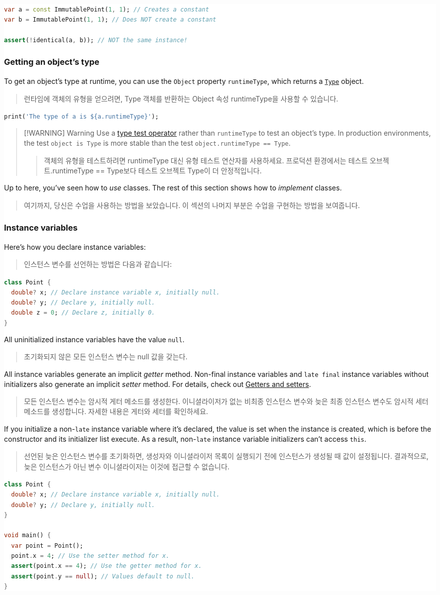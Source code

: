 ```dart
var a = const ImmutablePoint(1, 1); // Creates a constant
var b = ImmutablePoint(1, 1); // Does NOT create a constant

assert(!identical(a, b)); // NOT the same instance!
```

### Getting an object’s type
To get an object’s type at runtime, you can use the `Object` property `runtimeType`, which returns a [`Type`](https://api.dart.dev/stable/dart-core/Type-class.html) object.
> 런타임에 객체의 유형을 얻으려면, Type 객체를 반환하는 Object 속성 runtimeType을 사용할 수 있습니다.

```dart
print('The type of a is ${a.runtimeType}');
```

> [!WARNING] Warning
> Use a [type test operator](https://dart.dev/language/operators#type-test-operators) rather than `runtimeType` to test an object’s type. In production environments, the test `object is Type` is more stable than the test `object.runtimeType == Type`.
> > 객체의 유형을 테스트하려면 runtimeType 대신 유형 테스트 연산자를 사용하세요. 프로덕션 환경에서는 테스트 오브젝트.runtimeType == Type보다 테스트 오브젝트 Type이 더 안정적입니다.

Up to here, you’ve seen how to _use_ classes. The rest of this section shows how to _implement_ classes.
> 여기까지, 당신은 수업을 사용하는 방법을 보았습니다. 이 섹션의 나머지 부분은 수업을 구현하는 방법을 보여줍니다.

### Instance variables
Here’s how you declare instance variables:
> 인스턴스 변수를 선언하는 방법은 다음과 같습니다:

```dart
class Point {
  double? x; // Declare instance variable x, initially null.
  double? y; // Declare y, initially null.
  double z = 0; // Declare z, initially 0.
}
```

All uninitialized instance variables have the value `null`.
> 초기화되지 않은 모든 인스턴스 변수는 null 값을 갖는다.

All instance variables generate an implicit _getter_ method. Non-final instance variables and `late final` instance variables without initializers also generate an implicit _setter_ method. For details, check out [Getters and setters](https://dart.dev/language/methods#getters-and-setters).
> 모든 인스턴스 변수는 암시적 게터 메소드를 생성한다. 이니셜라이저가 없는 비최종 인스턴스 변수와 늦은 최종 인스턴스 변수도 암시적 세터 메소드를 생성합니다. 자세한 내용은 게터와 세터를 확인하세요.

If you initialize a non-`late` instance variable where it’s declared, the value is set when the instance is created, which is before the constructor and its initializer list execute. As a result, non-`late` instance variable initializers can’t access `this`.
> 선언된 늦은 인스턴스 변수를 초기화하면, 생성자와 이니셜라이저 목록이 실행되기 전에 인스턴스가 생성될 때 값이 설정됩니다. 결과적으로, 늦은 인스턴스가 아닌 변수 이니셜라이저는 이것에 접근할 수 없습니다.

```dart
class Point {
  double? x; // Declare instance variable x, initially null.
  double? y; // Declare y, initially null.
}

void main() {
  var point = Point();
  point.x = 4; // Use the setter method for x.
  assert(point.x == 4); // Use the getter method for x.
  assert(point.y == null); // Values default to null.
}
```
